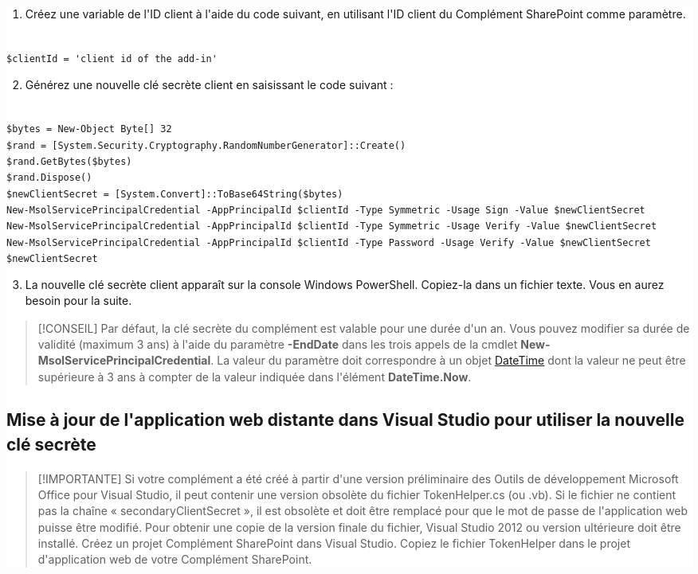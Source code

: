 1. Créez une variable de l'ID client à l'aide du code suivant, en utilisant l'ID client du Complément SharePoint comme paramètre.
    
  ```
  
$clientId = 'client id of the add-in'

  ```

2. Générez une nouvelle clé secrète client en saisissant le code suivant :
    
  ```
  
$bytes = New-Object Byte[] 32
$rand = [System.Security.Cryptography.RandomNumberGenerator]::Create()
$rand.GetBytes($bytes)
$rand.Dispose()
$newClientSecret = [System.Convert]::ToBase64String($bytes)
New-MsolServicePrincipalCredential -AppPrincipalId $clientId -Type Symmetric -Usage Sign -Value $newClientSecret
New-MsolServicePrincipalCredential -AppPrincipalId $clientId -Type Symmetric -Usage Verify -Value $newClientSecret
New-MsolServicePrincipalCredential -AppPrincipalId $clientId -Type Password -Usage Verify -Value $newClientSecret
$newClientSecret
  ```

3. La nouvelle clé secrète client apparaît sur la console Windows PowerShell. Copiez-la dans un fichier texte. Vous en aurez besoin pour la suite.
    
  

> [!CONSEIL]
> Par défaut, la clé secrète du complément est valable pour une durée d'un an. Vous pouvez modifier sa durée de validité (maximum 3 ans) à l'aide du paramètre **-EndDate** dans les trois appels de la cmdlet **New-MsolServicePrincipalCredential**. La valeur du paramètre doit correspondre à un objet  [DateTime](http://msdn2.microsoft.com/FR-FR/library/03ybds8y) dont la valeur ne peut être supérieure à 3 ans à compter de la valeur indiquée dans l'élément **DateTime.Now**. 
  
    
    


## Mise à jour de l'application web distante dans Visual Studio pour utiliser la nouvelle clé secrète


> [!IMPORTANTE]
> Si votre complément a été créé à partir d'une version préliminaire des Outils de développement Microsoft Office pour Visual Studio, il peut contenir une version obsolète du fichier TokenHelper.cs (ou .vb). Si le fichier ne contient pas la chaîne « secondaryClientSecret », il est obsolète et doit être remplacé pour que le mot de passe de l'application web puisse être modifié. Pour obtenir une copie de la version finale du fichier, Visual Studio 2012 ou version ultérieure doit être installé. Créez un projet Complément SharePoint dans Visual Studio. Copiez le fichier TokenHelper dans le projet d'application web de votre Complément SharePoint. 
  
    
    